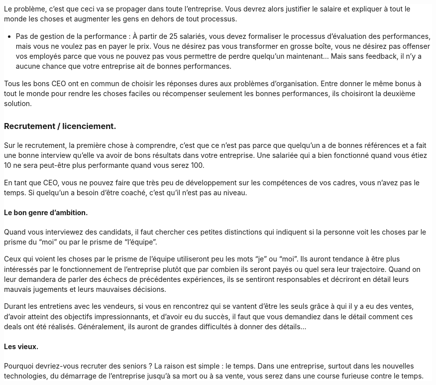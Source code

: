   Le problème, c’est que ceci va se propager dans toute l’entreprise. Vous devrez alors justifier le salaire et
  expliquer à tout le monde les choses et augmenter les gens en dehors de tout processus.
- Pas de gestion de la performance : À partir de 25 salariés, vous devez formaliser le processus d’évaluation des
  performances, mais vous ne voulez pas en payer le prix. Vous ne désirez pas vous transformer en grosse boîte, vous ne
  désirez pas offenser vos employés parce que vous ne pouvez pas vous permettre de perdre quelqu’un maintenant… Mais
  sans feedback, il n’y a aucune chance que votre entreprise ait de bonnes performances.

Tous les bons CEO ont en commun de choisir les réponses dures aux problèmes d’organisation. Entre donner le même bonus à
tout le monde pour rendre les choses faciles ou récompenser seulement les bonnes performances, ils choisiront la
deuxième solution.

### Recrutement / licenciement.

Sur le recrutement, la première chose à comprendre, c’est que ce n’est pas parce que quelqu’un a de bonnes références et
a fait une bonne interview qu’elle va avoir de bons résultats dans votre entreprise. Une salariée qui a bien fonctionné
quand vous étiez 10 ne sera peut-être plus performante quand vous serez 100.

En tant que CEO, vous ne pouvez faire que très peu de développement sur les compétences de vos cadres, vous n’avez pas
le temps. Si quelqu’un a besoin d’être coaché, c’est qu’il n’est pas au niveau.

#### Le bon genre d’ambition.

Quand vous interviewez des candidats, il faut chercher ces petites distinctions qui indiquent si la personne voit les
choses par le prisme du “moi” ou par le prisme de “l’équipe”.

Ceux qui voient les choses par le prisme de l’équipe utiliseront peu les mots “je” ou “moi”. Ils auront tendance à être
plus intéressés par le fonctionnement de l’entreprise plutôt que par combien ils seront payés ou quel sera leur
trajectoire. Quand on leur demandera de parler des échecs de précédentes expériences, ils se sentiront responsables et
décriront en détail leurs mauvais jugements et leurs mauvaises décisions.

Durant les entretiens avec les vendeurs, si vous en rencontrez qui se vantent d’être les seuls grâce à qui il y a eu des
ventes, d’avoir atteint des objectifs impressionnants, et d’avoir eu du succès, il faut que vous demandiez dans le
détail comment ces deals ont été réalisés.
Généralement, ils auront de grandes difficultés à donner des détails…

#### Les vieux.
Pourquoi devriez-vous recruter des seniors ? La raison est simple : le temps. Dans une entreprise, surtout dans les
nouvelles technologies, du démarrage de l’entreprise jusqu’à sa mort ou à sa vente, vous serez dans une course furieuse
contre le temps.
